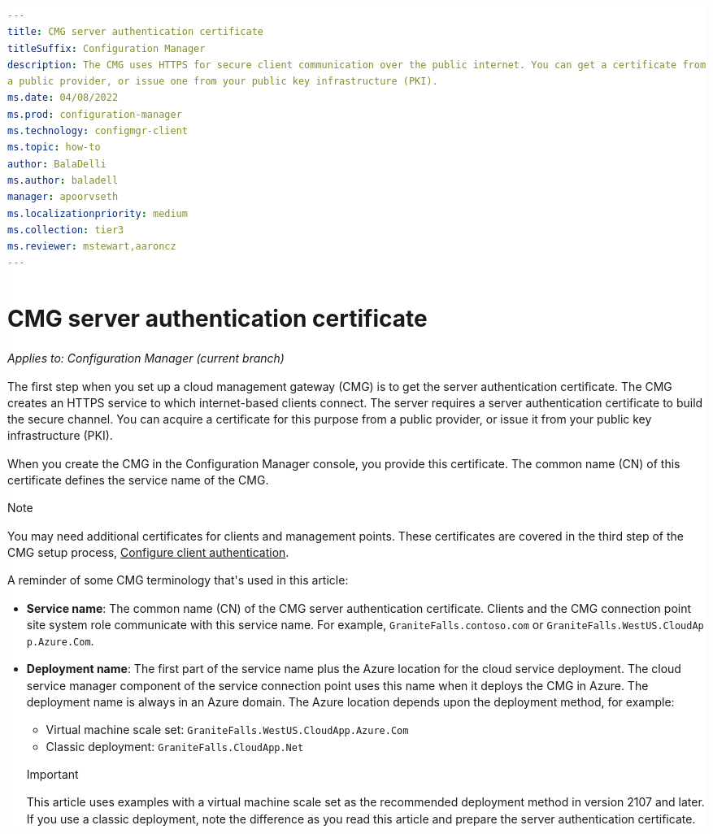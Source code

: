 ```yaml
---
title: CMG server authentication certificate
titleSuffix: Configuration Manager
description: The CMG uses HTTPS for secure client communication over the public internet. You can get a certificate from a public provider, or issue one from your public key infrastructure (PKI).
ms.date: 04/08/2022
ms.prod: configuration-manager
ms.technology: configmgr-client
ms.topic: how-to
author: BalaDelli
ms.author: baladell
manager: apoorvseth
ms.localizationpriority: medium
ms.collection: tier3
ms.reviewer: mstewart,aaroncz 
---
```


# CMG server authentication certificate

*Applies to: Configuration Manager (current branch)*

The first step when you set up a cloud management gateway (CMG) is to get the server authentication certificate. The CMG creates an HTTPS service to which internet-based clients connect. The server requires a server authentication certificate to build the secure channel. You can acquire a certificate for this purpose from a public provider, or issue it from your public key infrastructure (PKI).

When you create the CMG in the Configuration Manager console, you provide this certificate. The common name (CN) of this certificate defines the service name of the CMG.

> [!NOTE]
> You may need additional certificates for clients and management points. These certificates are covered in the third step of the CMG setup process, [Configure client authentication](configure-authentication.md).

A reminder of some CMG terminology that's used in this article:

- **Service name**: The common name (CN) of the CMG server authentication certificate. Clients and the CMG connection point site system role communicate with this service name. For example, `GraniteFalls.contoso.com` or `GraniteFalls.WestUS.CloudApp.Azure.Com`.

- **Deployment name**: The first part of the service name plus the Azure location for the cloud service deployment. The cloud service manager component of the service connection point uses this name when it deploys the CMG in Azure. The deployment name is always in an Azure domain. The Azure location depends upon the deployment method, for example:

  - Virtual machine scale set: `GraniteFalls.WestUS.CloudApp.Azure.Com`
  - Classic deployment: `GraniteFalls.CloudApp.Net`

  > [!IMPORTANT]
  > This article uses examples with a virtual machine scale set as the recommended deployment method in version 2107 and later. If you use a classic deployment, note the difference as you read this article and prepare the server authentication certificate.
